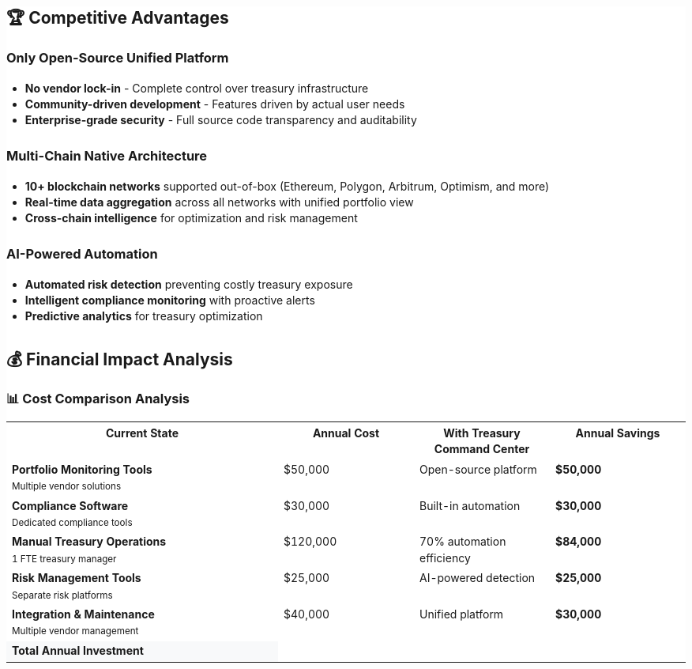 ## 🏆 **Competitive Advantages**

### **Only Open-Source Unified Platform**
- **No vendor lock-in** - Complete control over treasury infrastructure
- **Community-driven development** - Features driven by actual user needs
- **Enterprise-grade security** - Full source code transparency and auditability

### **Multi-Chain Native Architecture**
- **10+ blockchain networks** supported out-of-box (Ethereum, Polygon, Arbitrum, Optimism, and more)
- **Real-time data aggregation** across all networks with unified portfolio view
- **Cross-chain intelligence** for optimization and risk management

### **AI-Powered Automation**
- **Automated risk detection** preventing costly treasury exposure
- **Intelligent compliance monitoring** with proactive alerts
- **Predictive analytics** for treasury optimization

## 💰 **Financial Impact Analysis**

### **📊 Cost Comparison Analysis**

<table>
<tr>
<th width="40%"><strong>Current State</strong></th>
<th width="20%"><strong>Annual Cost</strong></th>
<th width="20%"><strong>With Treasury Command Center</strong></th>
<th width="20%"><strong>Annual Savings</strong></th>
</tr>
<tr>
<td><strong>Portfolio Monitoring Tools</strong><br/><small>Multiple vendor solutions</small></td>
<td>$50,000</td>
<td>Open-source platform</td>
<td><strong>$50,000</strong></td>
</tr>
<tr>
<td><strong>Compliance Software</strong><br/><small>Dedicated compliance tools</small></td>
<td>$30,000</td>
<td>Built-in automation</td>
<td><strong>$30,000</strong></td>
</tr>
<tr>
<td><strong>Manual Treasury Operations</strong><br/><small>1 FTE treasury manager</small></td>
<td>$120,000</td>
<td>70% automation efficiency</td>
<td><strong>$84,000</strong></td>
</tr>
<tr>
<td><strong>Risk Management Tools</strong><br/><small>Separate risk platforms</small></td>
<td>$25,000</td>
<td>AI-powered detection</td>
<td><strong>$25,000</strong></td>
</tr>
<tr>
<td><strong>Integration & Maintenance</strong><br/><small>Multiple vendor management</small></td>
<td>$40,000</td>
<td>Unified platform</td>
<td><strong>$30,000</strong></td>
</tr>
<tr style="background-color: #f8f9fa;">
<td><strong>Total Annual Investment</strong></td>